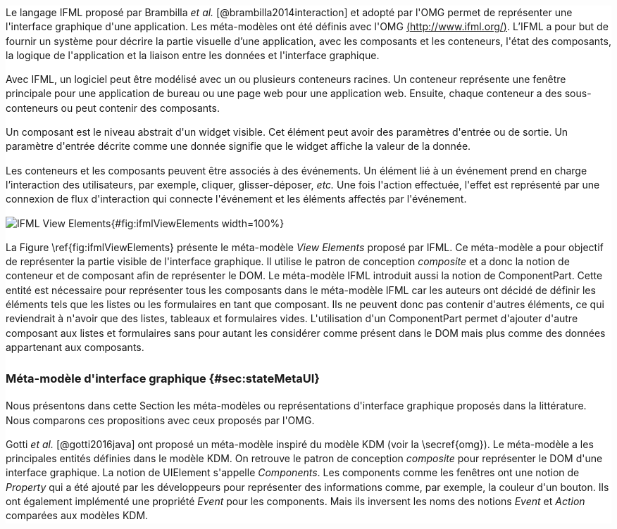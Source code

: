 Le langage IFML proposé par Brambilla _et al._ [@brambilla2014interaction] et adopté par l'OMG permet de représenter une l'interface graphique d'une application.
Les méta-modèles ont été définis avec l'OMG [(http://www.ifml.org/)](http://www.ifml.org/).
L’IFML a pour but de fournir un système pour décrire la partie visuelle d’une application,
    avec les composants et les conteneurs, l'état des composants,
    la logique de l'application et la liaison entre les données et l'interface graphique.

Avec IFML, un logiciel peut être modélisé avec un ou plusieurs conteneurs racines.
Un conteneur représente une fenêtre principale pour une application de bureau ou une page web pour une application web.
Ensuite, chaque conteneur a des sous-conteneurs ou peut contenir des composants.

Un composant est le niveau abstrait d'un widget visible.
Cet élément peut avoir des paramètres d'entrée ou de sortie.
Un paramètre d'entrée décrite comme une donnée signifie que le widget affiche la valeur de la donnée.

Les conteneurs et les composants peuvent être associés à des événements.
Un élément lié à un événement prend en charge l’interaction des utilisateurs, par exemple, cliquer, glisser-déposer, _etc._
Une fois l'action effectuée, l'effet est représenté par une connexion de flux d'interaction qui connecte l'événement
    et les éléments affectés par l'événement.

![IFML View Elements](figures/ifmlViewElements.png){#fig:ifmlViewElements width=100%}

La Figure \ref{fig:ifmlViewElements} présente le méta-modèle _View Elements_ proposé par IFML.
Ce méta-modèle a pour objectif de représenter la partie visible de l'interface graphique.
Il utilise le patron de conception  _composite_ et a donc la notion de conteneur et de composant afin de représenter le DOM.
Le méta-modèle IFML introduit aussi la notion de ComponentPart.
Cette entité est nécessaire pour représenter tous les composants dans le méta-modèle IFML car
    les auteurs ont décidé de définir les éléments tels que les listes ou les formulaires en tant que composant.
Ils ne peuvent donc pas contenir d'autres éléments, ce qui reviendrait à n'avoir que des listes, tableaux et formulaires vides.
L'utilisation d'un ComponentPart permet d'ajouter d'autre composant aux listes et formulaires sans pour autant les considérer
    comme présent dans le DOM mais plus comme des données appartenant aux composants.

### Méta-modèle d'interface graphique {#sec:stateMetaUI}

Nous présentons dans cette Section les méta-modèles ou représentations d'interface graphique proposés dans la littérature.
Nous comparons ces propositions avec ceux proposés par l'OMG.

Gotti _et al._ [@gotti2016java] ont proposé un méta-modèle inspiré du modèle KDM (voir la \secref{omg}).
Le méta-modèle a les principales entités définies dans le modèle KDM.
On retrouve le patron de conception _composite_ pour représenter le DOM d'une interface graphique.
La notion de UIElement s'appelle _Components_.
Les components comme les fenêtres ont une notion de _Property_ qui a été ajouté par les développeurs
    pour représenter des informations comme, par exemple, la couleur d'un bouton.
Ils ont également implémenté une propriété _Event_ pour les components.
Mais ils inversent les noms des notions _Event_ et _Action_ comparées aux modèles KDM.


[^ast]: AST : _Arbre Syntaxique Abstrait_
[^DSL]: DSL : _Domain Specific Language_ est un langage de programmation destiné à générer des programmes dans un domaine spécifique.
[^OMG]: OMG : _Object Management Group_
[^KDM]: KDM: _Knowledge Discovery Metamodel_
[^IFML]: IFML: _The Interaction Flow Modeling Language_
[^UI]: UI : interface graphique
